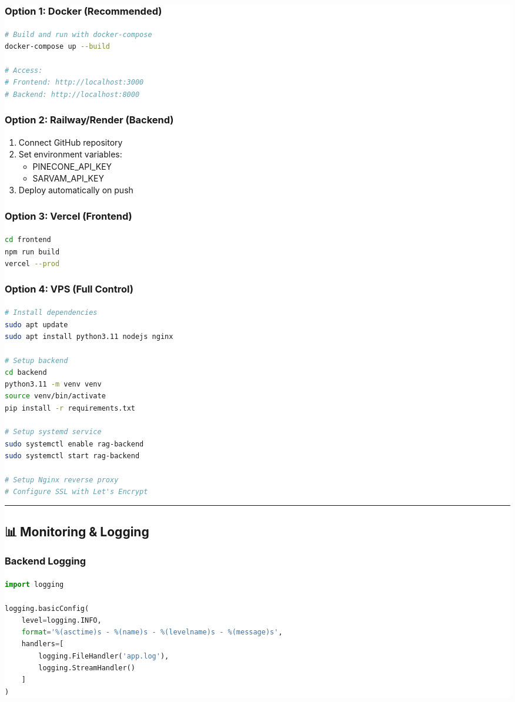 ### Option 1: Docker (Recommended)
```bash
# Build and run with docker-compose
docker-compose up --build

# Access:
# Frontend: http://localhost:3000
# Backend: http://localhost:8000
```

### Option 2: Railway/Render (Backend)
1. Connect GitHub repository
2. Set environment variables:
   - PINECONE_API_KEY
   - SARVAM_API_KEY
3. Deploy automatically on push

### Option 3: Vercel (Frontend)
```bash
cd frontend
npm run build
vercel --prod
```

### Option 4: VPS (Full Control)
```bash
# Install dependencies
sudo apt update
sudo apt install python3.11 nodejs nginx

# Setup backend
cd backend
python3.11 -m venv venv
source venv/bin/activate
pip install -r requirements.txt

# Setup systemd service
sudo systemctl enable rag-backend
sudo systemctl start rag-backend

# Setup Nginx reverse proxy
# Configure SSL with Let's Encrypt
```

---

## 📊 Monitoring & Logging

### Backend Logging
```python
import logging

logging.basicConfig(
    level=logging.INFO,
    format='%(asctime)s - %(name)s - %(levelname)s - %(message)s',
    handlers=[
        logging.FileHandler('app.log'),
        logging.StreamHandler()
    ]
)
```
